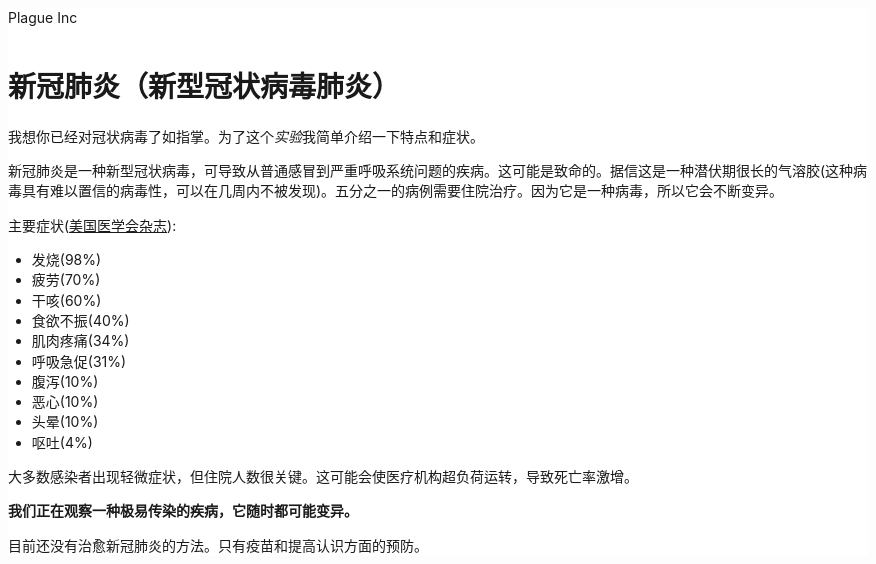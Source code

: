 
Plague Inc

# 新冠肺炎（新型冠状病毒肺炎）

我想你已经对冠状病毒了如指掌。为了这个*实验*我简单介绍一下特点和症状。

新冠肺炎是一种新型冠状病毒，可导致从普通感冒到严重呼吸系统问题的疾病。这可能是致命的。据信这是一种潜伏期很长的气溶胶(这种病毒具有难以置信的病毒性，可以在几周内不被发现)。五分之一的病例需要住院治疗。因为它是一种病毒，所以它会不断变异。

主要症状([美国医学会杂志](https://jamanetwork.com/journals/jama/pages/coronavirus-alert)):

*   发烧(98%)
*   疲劳(70%)
*   干咳(60%)
*   食欲不振(40%)
*   肌肉疼痛(34%)
*   呼吸急促(31%)
*   腹泻(10%)
*   恶心(10%)
*   头晕(10%)
*   呕吐(4%)

大多数感染者出现轻微症状，但住院人数很关键。这可能会使医疗机构超负荷运转，导致死亡率激增。

**我们正在观察一种极易传染的疾病，它随时都可能变异。**

目前还没有治愈新冠肺炎的方法。只有疫苗和提高认识方面的预防。
